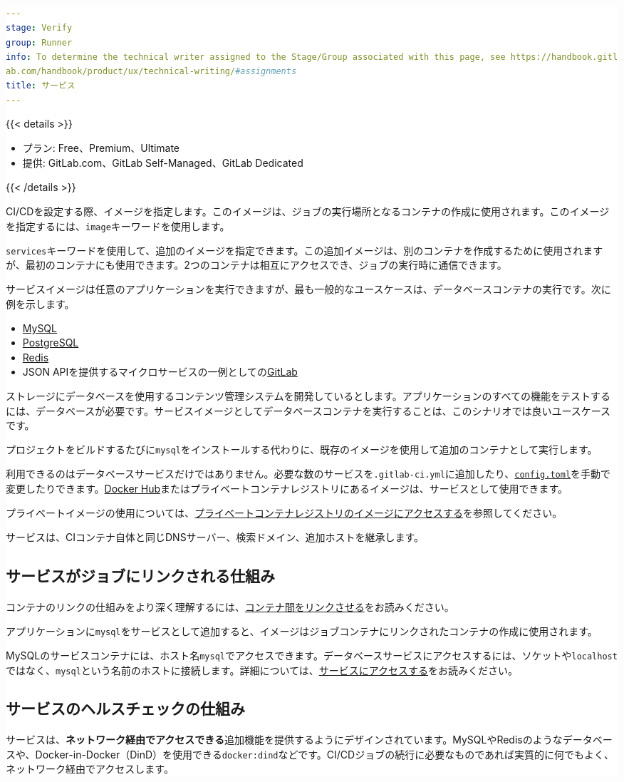 ```yaml
---
stage: Verify
group: Runner
info: To determine the technical writer assigned to the Stage/Group associated with this page, see https://handbook.gitlab.com/handbook/product/ux/technical-writing/#assignments
title: サービス
---
```


{{< details >}}

- プラン: Free、Premium、Ultimate
- 提供: GitLab.com、GitLab Self-Managed、GitLab Dedicated

{{< /details >}}

CI/CDを設定する際、イメージを指定します。このイメージは、ジョブの実行場所となるコンテナの作成に使用されます。このイメージを指定するには、`image`キーワードを使用します。

`services`キーワードを使用して、追加のイメージを指定できます。この追加イメージは、別のコンテナを作成するために使用されますが、最初のコンテナにも使用できます。2つのコンテナは相互にアクセスでき、ジョブの実行時に通信できます。

サービスイメージは任意のアプリケーションを実行できますが、最も一般的なユースケースは、データベースコンテナの実行です。次に例を示します。

- [MySQL](mysql.md)
- [PostgreSQL](postgres.md)
- [Redis](redis.md)
- JSON APIを提供するマイクロサービスの一例としての[GitLab](gitlab.md)

ストレージにデータベースを使用するコンテンツ管理システムを開発しているとします。アプリケーションのすべての機能をテストするには、データベースが必要です。サービスイメージとしてデータベースコンテナを実行することは、このシナリオでは良いユースケースです。

プロジェクトをビルドするたびに`mysql`をインストールする代わりに、既存のイメージを使用して追加のコンテナとして実行します。

利用できるのはデータベースサービスだけではありません。必要な数のサービスを`.gitlab-ci.yml`に追加したり、[`config.toml`](https://docs.gitlab.com/runner/configuration/advanced-configuration.html)を手動で変更したりできます。[Docker Hub](https://hub.docker.com/)またはプライベートコンテナレジストリにあるイメージは、サービスとして使用できます。

プライベートイメージの使用については、[プライベートコンテナレジストリのイメージにアクセスする](../docker/using_docker_images.md#access-an-image-from-a-private-container-registry)を参照してください。

サービスは、CIコンテナ自体と同じDNSサーバー、検索ドメイン、追加ホストを継承します。

## サービスがジョブにリンクされる仕組み

コンテナのリンクの仕組みをより深く理解するには、[コンテナ間をリンクさせる](https://docs.docker.com/network/links/)をお読みください。

アプリケーションに`mysql`をサービスとして追加すると、イメージはジョブコンテナにリンクされたコンテナの作成に使用されます。

MySQLのサービスコンテナには、ホスト名`mysql`でアクセスできます。データベースサービスにアクセスするには、ソケットや`localhost`ではなく、`mysql`という名前のホストに接続します。詳細については、[サービスにアクセスする](#accessing-the-services)をお読みください。

## サービスのヘルスチェックの仕組み

サービスは、**ネットワーク経由でアクセスできる**追加機能を提供するようにデザインされています。MySQLやRedisのようなデータベースや、Docker-in-Docker（DinD）を使用できる`docker:dind`などです。CI/CDジョブの続行に必要なものであれば実質的に何でもよく、ネットワーク経由でアクセスします。
